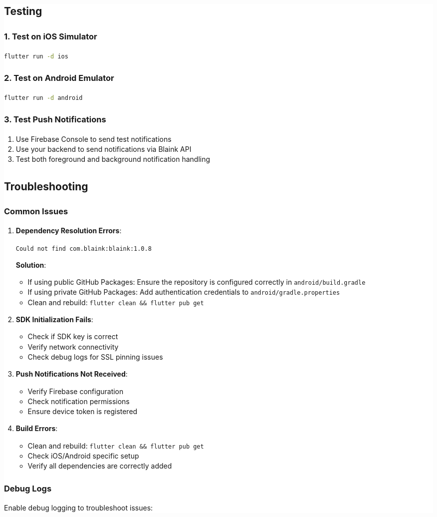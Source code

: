 ## Testing

### 1. Test on iOS Simulator

```bash
flutter run -d ios
```

### 2. Test on Android Emulator

```bash
flutter run -d android
```

### 3. Test Push Notifications

1. Use Firebase Console to send test notifications
2. Use your backend to send notifications via Blaink API
3. Test both foreground and background notification handling

## Troubleshooting

### Common Issues

1. **Dependency Resolution Errors**:
   ```
   Could not find com.blaink:blaink:1.0.8
   ```
   **Solution**: 
   - If using public GitHub Packages: Ensure the repository is configured correctly in `android/build.gradle`
   - If using private GitHub Packages: Add authentication credentials to `android/gradle.properties`
   - Clean and rebuild: `flutter clean && flutter pub get`

2. **SDK Initialization Fails**:
   - Check if SDK key is correct
   - Verify network connectivity
   - Check debug logs for SSL pinning issues

3. **Push Notifications Not Received**:
   - Verify Firebase configuration
   - Check notification permissions
   - Ensure device token is registered

4. **Build Errors**:
   - Clean and rebuild: `flutter clean && flutter pub get`
   - Check iOS/Android specific setup
   - Verify all dependencies are correctly added

### Debug Logs

Enable debug logging to troubleshoot issues:
